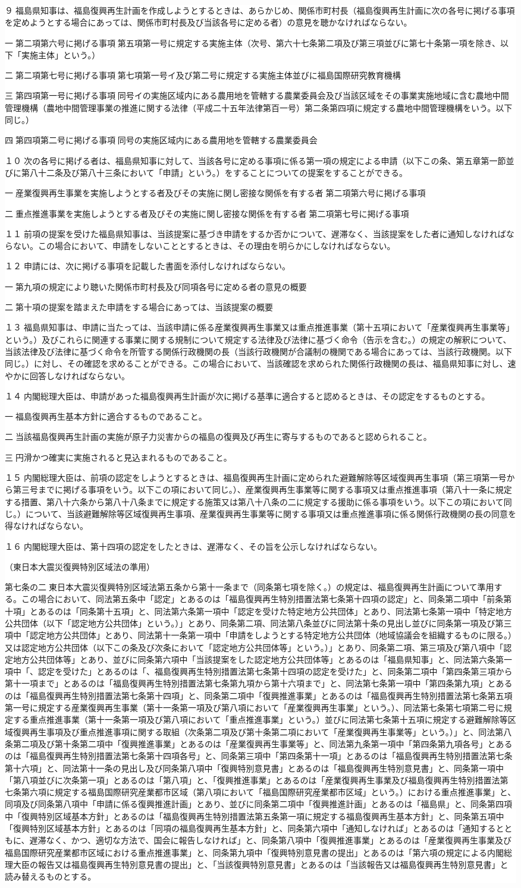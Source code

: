 ９ 福島県知事は、福島復興再生計画を作成しようとするときは、あらかじめ、関係市町村長（福島復興再生計画に次の各号に掲げる事項を定めようとする場合にあっては、関係市町村長及び当該各号に定める者）の意見を聴かなければならない。

一 第二項第六号に掲げる事項 第五項第一号に規定する実施主体（次号、第六十七条第二項及び第三項並びに第七十条第一項を除き、以下「実施主体」という。）

二 第二項第七号に掲げる事項 第七項第一号イ及び第二号に規定する実施主体並びに福島国際研究教育機構

三 第四項第一号に掲げる事項 同号イの実施区域内にある農用地を管轄する農業委員会及び当該区域をその事業実施地域に含む農地中間管理機構（農地中間管理事業の推進に関する法律（平成二十五年法律第百一号）第二条第四項に規定する農地中間管理機構をいう。以下同じ。）

四 第四項第二号に掲げる事項 同号の実施区域内にある農用地を管轄する農業委員会

１０ 次の各号に掲げる者は、福島県知事に対して、当該各号に定める事項に係る第一項の規定による申請（以下この条、第五章第一節並びに第八十二条及び第八十三条において「申請」という。）をすることについての提案をすることができる。

一 産業復興再生事業を実施しようとする者及びその実施に関し密接な関係を有する者 第二項第六号に掲げる事項

二 重点推進事業を実施しようとする者及びその実施に関し密接な関係を有する者 第二項第七号に掲げる事項

１１ 前項の提案を受けた福島県知事は、当該提案に基づき申請をするか否かについて、遅滞なく、当該提案をした者に通知しなければならない。この場合において、申請をしないこととするときは、その理由を明らかにしなければならない。

１２ 申請には、次に掲げる事項を記載した書面を添付しなければならない。

一 第九項の規定により聴いた関係市町村長及び同項各号に定める者の意見の概要

二 第十項の提案を踏まえた申請をする場合にあっては、当該提案の概要

１３ 福島県知事は、申請に当たっては、当該申請に係る産業復興再生事業又は重点推進事業（第十五項において「産業復興再生事業等」という。）及びこれらに関連する事業に関する規制について規定する法律及び法律に基づく命令（告示を含む。）の規定の解釈について、当該法律及び法律に基づく命令を所管する関係行政機関の長（当該行政機関が合議制の機関である場合にあっては、当該行政機関。以下同じ。）に対し、その確認を求めることができる。この場合において、当該確認を求められた関係行政機関の長は、福島県知事に対し、速やかに回答しなければならない。

１４ 内閣総理大臣は、申請があった福島復興再生計画が次に掲げる基準に適合すると認めるときは、その認定をするものとする。

一 福島復興再生基本方針に適合するものであること。

二 当該福島復興再生計画の実施が原子力災害からの福島の復興及び再生に寄与するものであると認められること。

三 円滑かつ確実に実施されると見込まれるものであること。

１５ 内閣総理大臣は、前項の認定をしようとするときは、福島復興再生計画に定められた避難解除等区域復興再生事項（第三項第一号から第三号までに掲げる事項をいう。以下この項において同じ。）、産業復興再生事業等に関する事項又は重点推進事項（第八十一条に規定する措置、第八十六条から第八十八条までに規定する施策又は第八十八条の二に規定する援助に係る事項をいう。以下この項において同じ。）について、当該避難解除等区域復興再生事項、産業復興再生事業等に関する事項又は重点推進事項に係る関係行政機関の長の同意を得なければならない。

１６ 内閣総理大臣は、第十四項の認定をしたときは、遅滞なく、その旨を公示しなければならない。

（東日本大震災復興特別区域法の準用）

第七条の二 東日本大震災復興特別区域法第五条から第十一条まで（同条第七項を除く。）の規定は、福島復興再生計画について準用する。この場合において、同法第五条中「認定」とあるのは「福島復興再生特別措置法第七条第十四項の認定」と、同条第二項中「前条第十項」とあるのは「同条第十五項」と、同法第六条第一項中「認定を受けた特定地方公共団体」とあり、同法第七条第一項中「特定地方公共団体（以下「認定地方公共団体」という。）」とあり、同条第二項、同法第八条並びに同法第十条の見出し並びに同条第一項及び第三項中「認定地方公共団体」とあり、同法第十一条第一項中「申請をしようとする特定地方公共団体（地域協議会を組織するものに限る。）又は認定地方公共団体（以下この条及び次条において「認定地方公共団体等」という。）」とあり、同条第二項、第三項及び第八項中「認定地方公共団体等」とあり、並びに同条第六項中「当該提案をした認定地方公共団体等」とあるのは「福島県知事」と、同法第六条第一項中「、認定を受けた」とあるのは「、福島復興再生特別措置法第七条第十四項の認定を受けた」と、同条第二項中「第四条第三項から第十一項まで」とあるのは「福島復興再生特別措置法第七条第九項から第十六項まで」と、同法第七条第一項中「第四条第九項」とあるのは「福島復興再生特別措置法第七条第十四項」と、同条第二項中「復興推進事業」とあるのは「福島復興再生特別措置法第七条第五項第一号に規定する産業復興再生事業（第十一条第一項及び第八項において「産業復興再生事業」という。）、同法第七条第七項第二号に規定する重点推進事業（第十一条第一項及び第八項において「重点推進事業」という。）並びに同法第七条第十五項に規定する避難解除等区域復興再生事項及び重点推進事項に関する取組（次条第二項及び第十条第二項において「産業復興再生事業等」という。）」と、同法第八条第二項及び第十条第二項中「復興推進事業」とあるのは「産業復興再生事業等」と、同法第九条第一項中「第四条第九項各号」とあるのは「福島復興再生特別措置法第七条第十四項各号」と、同条第三項中「第四条第十一項」とあるのは「福島復興再生特別措置法第七条第十六項」と、同法第十一条の見出し及び同条第八項中「復興特別意見書」とあるのは「福島復興再生特別意見書」と、同条第一項中「第八項並びに次条第一項」とあるのは「第八項」と、「復興推進事業」とあるのは「産業復興再生事業及び福島復興再生特別措置法第七条第六項に規定する福島国際研究産業都市区域（第八項において「福島国際研究産業都市区域」という。）における重点推進事業」と、同項及び同条第八項中「申請に係る復興推進計画」とあり、並びに同条第二項中「復興推進計画」とあるのは「福島県」と、同条第四項中「復興特別区域基本方針」とあるのは「福島復興再生特別措置法第五条第一項に規定する福島復興再生基本方針」と、同条第五項中「復興特別区域基本方針」とあるのは「同項の福島復興再生基本方針」と、同条第六項中「通知しなければ」とあるのは「通知するとともに、遅滞なく、かつ、適切な方法で、国会に報告しなければ」と、同条第八項中「復興推進事業」とあるのは「産業復興再生事業及び福島国際研究産業都市区域における重点推進事業」と、同条第九項中「復興特別意見書の提出」とあるのは「第六項の規定による内閣総理大臣の報告又は福島復興再生特別意見書の提出」と、「当該復興特別意見書」とあるのは「当該報告又は福島復興再生特別意見書」と読み替えるものとする。

